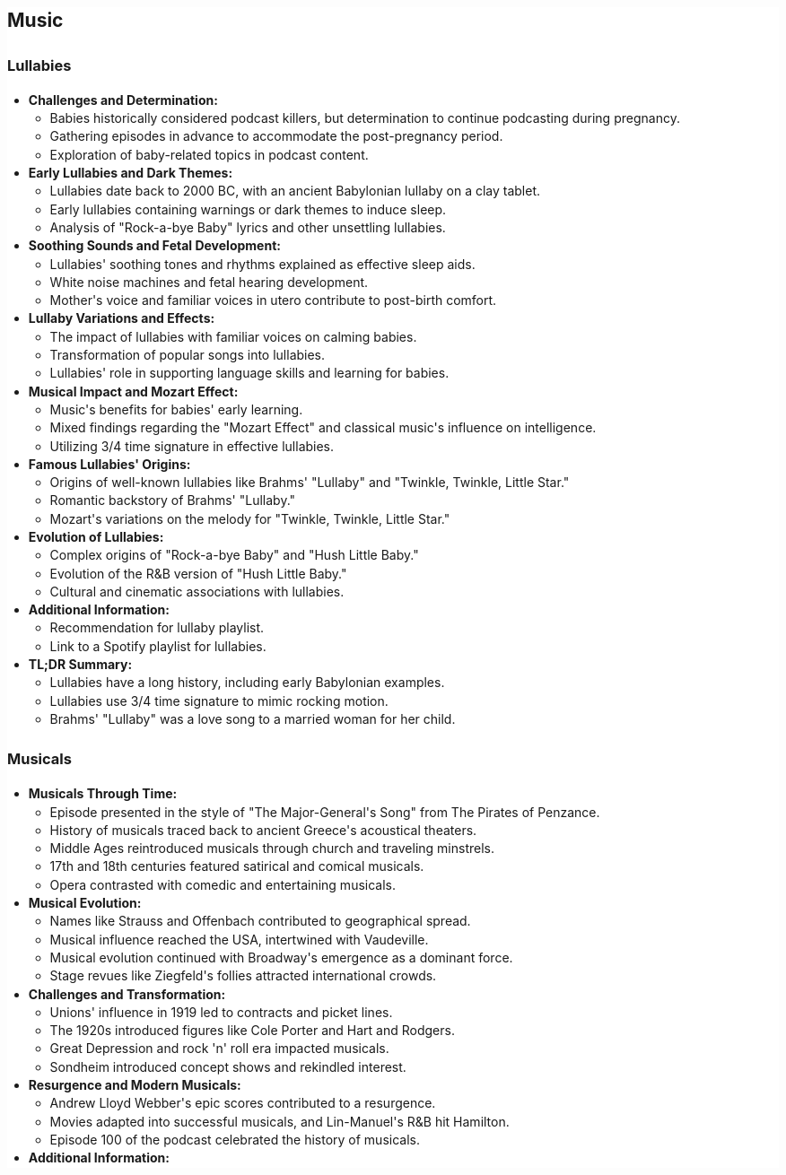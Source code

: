 ## Music

### Lullabies
- **Challenges and Determination:**
  - Babies historically considered podcast killers, but determination to continue podcasting during pregnancy.
  - Gathering episodes in advance to accommodate the post-pregnancy period.
  - Exploration of baby-related topics in podcast content.
- **Early Lullabies and Dark Themes:**
  - Lullabies date back to 2000 BC, with an ancient Babylonian lullaby on a clay tablet.
  - Early lullabies containing warnings or dark themes to induce sleep.
  - Analysis of "Rock-a-bye Baby" lyrics and other unsettling lullabies.
- **Soothing Sounds and Fetal Development:**
  - Lullabies' soothing tones and rhythms explained as effective sleep aids.
  - White noise machines and fetal hearing development.
  - Mother's voice and familiar voices in utero contribute to post-birth comfort.
- **Lullaby Variations and Effects:**
  - The impact of lullabies with familiar voices on calming babies.
  - Transformation of popular songs into lullabies.
  - Lullabies' role in supporting language skills and learning for babies.
- **Musical Impact and Mozart Effect:**
  - Music's benefits for babies' early learning.
  - Mixed findings regarding the "Mozart Effect" and classical music's influence on intelligence.
  - Utilizing 3/4 time signature in effective lullabies.
- **Famous Lullabies' Origins:**
  - Origins of well-known lullabies like Brahms' "Lullaby" and "Twinkle, Twinkle, Little Star."
  - Romantic backstory of Brahms' "Lullaby."
  - Mozart's variations on the melody for "Twinkle, Twinkle, Little Star."
- **Evolution of Lullabies:**
  - Complex origins of "Rock-a-bye Baby" and "Hush Little Baby."
  - Evolution of the R&B version of "Hush Little Baby."
  - Cultural and cinematic associations with lullabies.
- **Additional Information:**
  - Recommendation for lullaby playlist.
  - Link to a Spotify playlist for lullabies.
- **TL;DR Summary:**
  - Lullabies have a long history, including early Babylonian examples.
  - Lullabies use 3/4 time signature to mimic rocking motion.
  - Brahms' "Lullaby" was a love song to a married woman for her child.

### Musicals
- **Musicals Through Time:**
  - Episode presented in the style of "The Major-General's Song" from The Pirates of Penzance.
  - History of musicals traced back to ancient Greece's acoustical theaters.
  - Middle Ages reintroduced musicals through church and traveling minstrels.
  - 17th and 18th centuries featured satirical and comical musicals.
  - Opera contrasted with comedic and entertaining musicals.
- **Musical Evolution:**
  - Names like Strauss and Offenbach contributed to geographical spread.
  - Musical influence reached the USA, intertwined with Vaudeville.
  - Musical evolution continued with Broadway's emergence as a dominant force.
  - Stage revues like Ziegfeld's follies attracted international crowds.
- **Challenges and Transformation:**
  - Unions' influence in 1919 led to contracts and picket lines.
  - The 1920s introduced figures like Cole Porter and Hart and Rodgers.
  - Great Depression and rock 'n' roll era impacted musicals.
  - Sondheim introduced concept shows and rekindled interest.
- **Resurgence and Modern Musicals:**
  - Andrew Lloyd Webber's epic scores contributed to a resurgence.
  - Movies adapted into successful musicals, and Lin-Manuel's R&B hit Hamilton.
  - Episode 100 of the podcast celebrated the history of musicals.
- **Additional Information:**